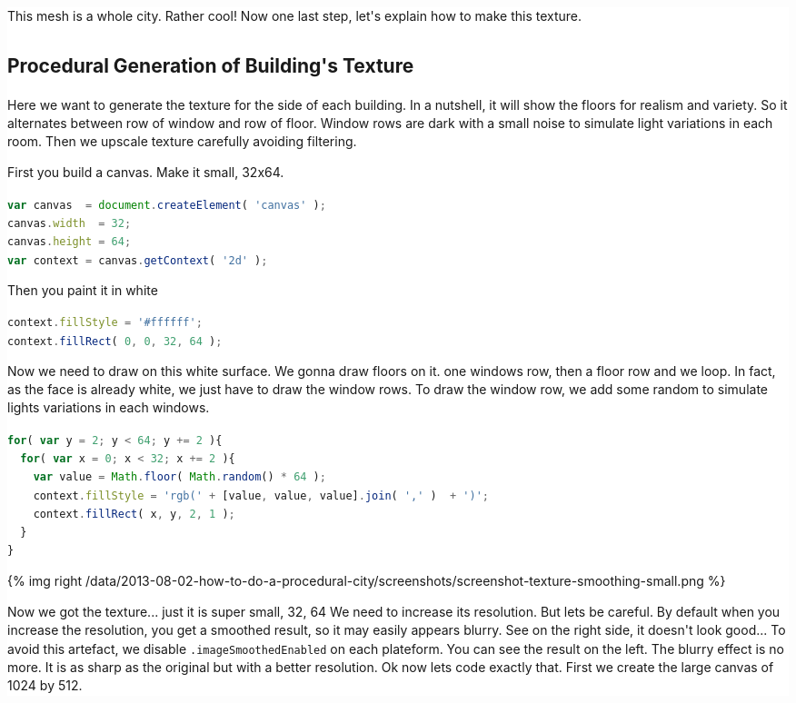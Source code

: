 This mesh is a whole city.
Rather cool!
Now one last step, let's explain how to make this texture.

## Procedural Generation of Building's Texture

Here we want to generate the texture for the side of each building.
In a nutshell, it will show the floors for realism and variety.
So it alternates between row of window and row of floor.
Window rows are dark with a small noise to simulate light variations in each room.
Then we upscale texture carefully avoiding filtering.

First you build a canvas. Make it small, 32x64.

```javascript
var canvas  = document.createElement( 'canvas' );
canvas.width  = 32;
canvas.height = 64;
var context = canvas.getContext( '2d' );
```

Then you paint it in white

```javascript
context.fillStyle = '#ffffff';
context.fillRect( 0, 0, 32, 64 );
```

Now we need to draw on this white surface. We gonna draw floors on it.
one windows row, then a floor row and we loop.
In fact, as the face is already white, we just have to draw the window rows.
To draw the window row, we add some random to simulate lights variations in each windows.

```javascript
for( var y = 2; y < 64; y += 2 ){
  for( var x = 0; x < 32; x += 2 ){
    var value = Math.floor( Math.random() * 64 );
    context.fillStyle = 'rgb(' + [value, value, value].join( ',' )  + ')';
    context.fillRect( x, y, 2, 1 );
  }
}
```

{% img right /data/2013-08-02-how-to-do-a-procedural-city/screenshots/screenshot-texture-smoothing-small.png %}

Now we got the texture... just it is super small, 32, 64
We need to increase its resolution. But lets be careful.
By default when you increase the resolution, you get a smoothed result, so it may easily appears blurry.
See on the right side, it doesn't look good... 
To avoid this artefact, we disable ```.imageSmoothedEnabled``` on each plateform.
You can see the result on the left.
The blurry effect is no more.
It is as sharp as the original but with a better resolution.
Ok now lets code exactly that. First we create the large canvas of 1024 by 512.
